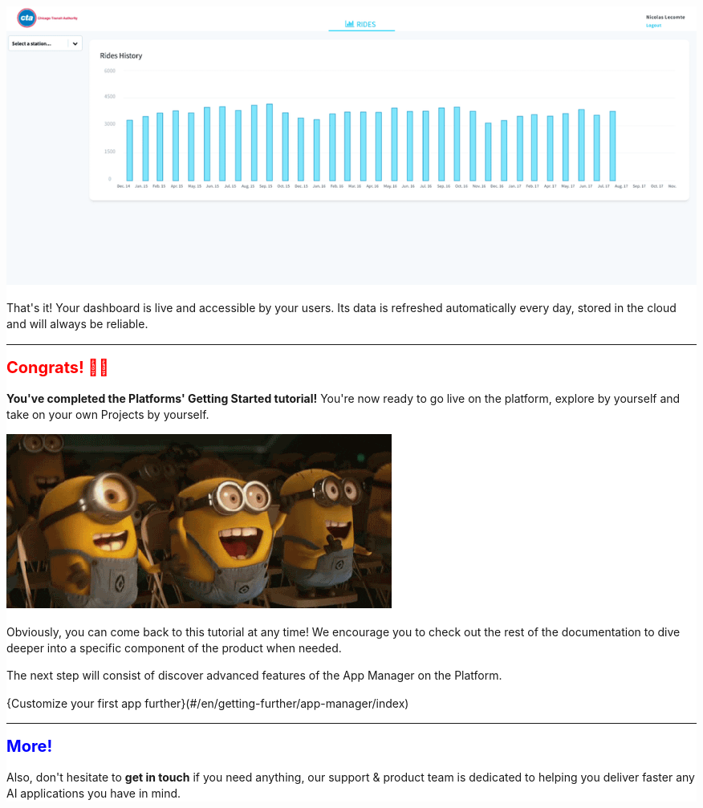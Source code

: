 ![App Manager](picts/dashboard-final-new.png)

That's it! Your dashboard is live and accessible by your users. Its data is refreshed automatically every day, stored in the cloud and will always be reliable.

---

<p><span style="color:red; font-size:20px;"><b> Congrats! 🎉🎊</b></span></p>

**You've completed the Platforms' Getting Started tutorial!** You're now ready to go live on the platform, explore by yourself and take on your own Projects by yourself.

![congrats](picts/congrats.gif)

Obviously, you can come back to this tutorial at any time! We encourage you to check out the rest of the documentation to dive deeper into a specific component of the product when needed.

The next step will consist of discover advanced features of the App Manager on the Platform.

{Customize your first app further}(#/en/getting-further/app-manager/index)

---

<p><span style="color:blue; font-size:20px;"><b> More! </b></span></p>


Also, don't hesitate to **get in touch** if you need anything, our support & product team is dedicated to helping you deliver faster any AI applications you have in mind.
